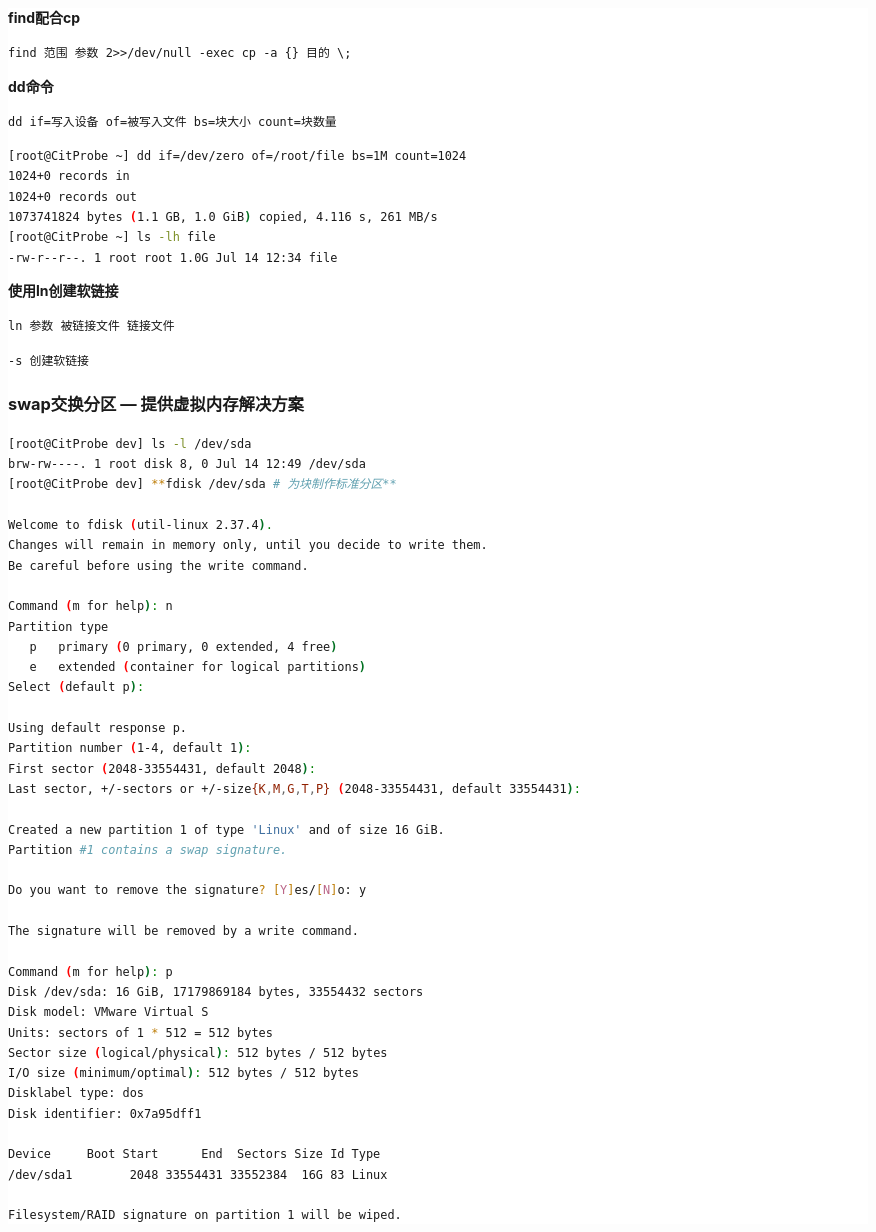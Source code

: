 **find配合cp**

`find 范围 参数 2>>/dev/null -exec cp -a {} 目的 \;`

**dd命令**

`dd if=写入设备 of=被写入文件 bs=块大小 count=块数量`

```bash
[root@CitProbe ~] dd if=/dev/zero of=/root/file bs=1M count=1024
1024+0 records in
1024+0 records out
1073741824 bytes (1.1 GB, 1.0 GiB) copied, 4.116 s, 261 MB/s
[root@CitProbe ~] ls -lh file
-rw-r--r--. 1 root root 1.0G Jul 14 12:34 file
```

**使用ln创建软链接**

`ln 参数 被链接文件 链接文件`

```bash
-s 创建软链接
```

### swap交换分区 — 提供虚拟内存解决方案

```bash
[root@CitProbe dev] ls -l /dev/sda
brw-rw----. 1 root disk 8, 0 Jul 14 12:49 /dev/sda
[root@CitProbe dev] **fdisk /dev/sda # 为块制作标准分区**

Welcome to fdisk (util-linux 2.37.4).
Changes will remain in memory only, until you decide to write them.
Be careful before using the write command.

Command (m for help): n
Partition type
   p   primary (0 primary, 0 extended, 4 free)
   e   extended (container for logical partitions)
Select (default p):

Using default response p.
Partition number (1-4, default 1):
First sector (2048-33554431, default 2048):
Last sector, +/-sectors or +/-size{K,M,G,T,P} (2048-33554431, default 33554431):

Created a new partition 1 of type 'Linux' and of size 16 GiB.
Partition #1 contains a swap signature.

Do you want to remove the signature? [Y]es/[N]o: y

The signature will be removed by a write command.

Command (m for help): p
Disk /dev/sda: 16 GiB, 17179869184 bytes, 33554432 sectors
Disk model: VMware Virtual S
Units: sectors of 1 * 512 = 512 bytes
Sector size (logical/physical): 512 bytes / 512 bytes
I/O size (minimum/optimal): 512 bytes / 512 bytes
Disklabel type: dos
Disk identifier: 0x7a95dff1

Device     Boot Start      End  Sectors Size Id Type
/dev/sda1        2048 33554431 33552384  16G 83 Linux

Filesystem/RAID signature on partition 1 will be wiped.

```